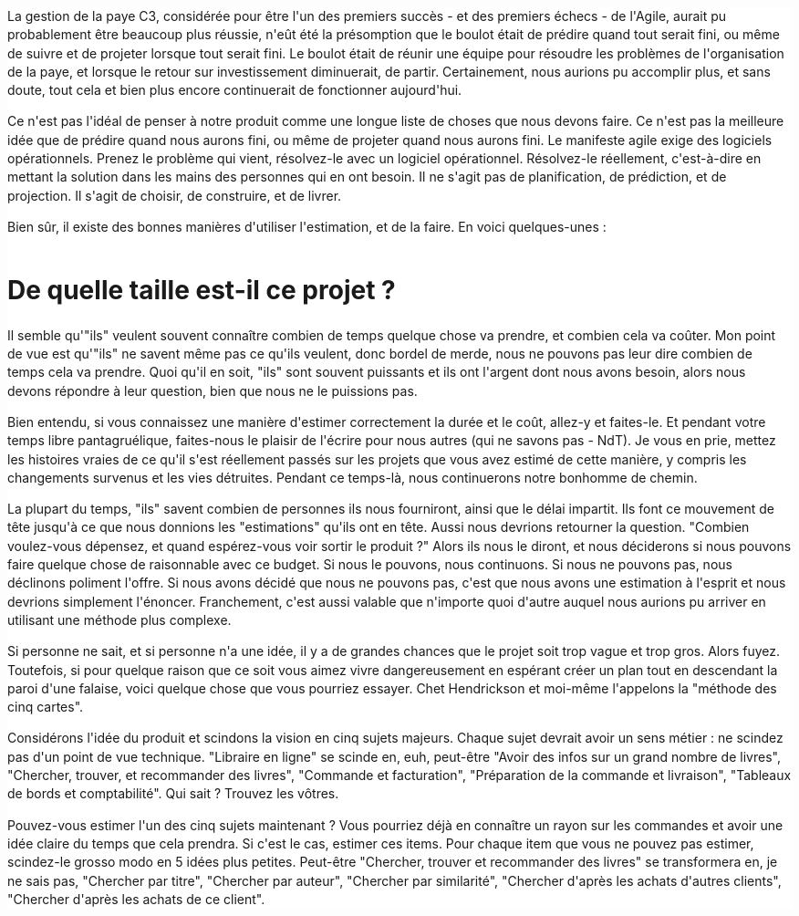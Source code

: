 La gestion de la paye C3, considérée pour être l'un des premiers succès - et des premiers échecs - de l'Agile, aurait pu probablement être beaucoup plus réussie, n'eût été la présomption que le boulot était de prédire quand tout serait fini, ou même de suivre et de projeter lorsque tout serait fini. Le boulot était de réunir une équipe pour résoudre les problèmes de l'organisation de la paye, et lorsque le retour sur investissement diminuerait, de partir. Certainement, nous aurions pu accomplir plus, et sans doute, tout cela et bien plus encore continuerait de fonctionner aujourd'hui.

Ce n'est pas l'idéal de penser à notre produit comme une longue liste de choses que nous devons faire. Ce n'est pas la meilleure idée que de prédire quand nous aurons fini, ou même de projeter quand nous aurons fini. Le manifeste agile exige des logiciels opérationnels. Prenez le problème qui vient, résolvez-le avec un logiciel opérationnel. Résolvez-le réellement, c'est-à-dire en mettant la solution dans les mains des personnes qui en ont besoin. Il ne s'agit pas de planification, de prédiction, et de projection. Il s'agit de choisir, de construire, et de livrer.

Bien sûr, il existe des bonnes manières d'utiliser l'estimation, et de la faire. En voici quelques-unes :

# De quelle taille est-il ce projet ?

Il semble qu'"ils" veulent souvent connaître combien de temps quelque chose va prendre, et combien cela va coûter. Mon point de vue est qu'"ils" ne savent même pas ce qu'ils veulent, donc bordel de merde, nous ne pouvons pas leur dire combien de temps cela va prendre. Quoi qu'il en soit, "ils" sont souvent puissants et ils ont l'argent dont nous avons besoin, alors nous devons répondre à leur question, bien que nous ne le puissions pas.

Bien entendu, si vous connaissez une manière d'estimer correctement la durée et le coût, allez-y et faites-le. Et pendant votre temps libre pantagruélique, faites-nous le plaisir de l'écrire pour nous autres (qui ne savons pas - NdT). Je vous en prie, mettez les histoires vraies de ce qu'il s'est réellement passés sur les projets que vous avez estimé de cette manière, y compris les changements survenus et les vies détruites. Pendant ce temps-là, nous continuerons notre bonhomme de chemin.

La plupart du temps, "ils" savent combien de personnes ils nous fourniront, ainsi que le délai impartit. Ils font ce mouvement de tête jusqu'à ce que nous donnions les "estimations" qu'ils ont en tête. Aussi nous devrions retourner la question. "Combien voulez-vous dépensez, et quand espérez-vous voir sortir le produit ?" Alors ils nous le diront, et nous déciderons si nous pouvons faire quelque chose de raisonnable avec ce budget. Si nous le pouvons, nous continuons. Si nous ne pouvons pas, nous déclinons poliment l'offre. Si nous avons décidé que nous ne pouvons pas, c'est que nous avons une estimation à l'esprit et nous devrions simplement l'énoncer. Franchement, c'est aussi valable que n'importe quoi d'autre auquel nous aurions pu arriver en utilisant une méthode plus complexe.

Si personne ne sait, et si personne n'a une idée, il y a de grandes chances que le projet soit trop vague et trop gros. Alors fuyez. Toutefois, si pour quelque raison que ce soit vous aimez vivre dangereusement en espérant créer un plan tout en descendant la paroi d'une falaise, voici quelque chose que vous pourriez essayer. Chet Hendrickson et moi-même l'appelons la "méthode des cinq cartes".

Considérons l'idée du produit et scindons la vision en cinq sujets majeurs. Chaque sujet devrait avoir un sens métier : ne scindez pas d'un point de vue technique. "Libraire en ligne" se scinde en, euh, peut-être "Avoir des infos sur un grand nombre de livres", "Chercher, trouver, et recommander des livres", "Commande et facturation", "Préparation de la commande et livraison", "Tableaux de bords et comptabilité". Qui sait ? Trouvez les vôtres.

Pouvez-vous estimer l'un des cinq sujets maintenant ? Vous pourriez déjà en connaître un rayon sur les commandes et avoir une idée claire du temps que cela prendra. Si c'est le cas, estimer ces items. Pour chaque item que vous ne pouvez pas estimer, scindez-le grosso modo en 5 idées plus petites. Peut-être "Chercher, trouver et recommander des livres" se transformera en, je ne sais pas, "Chercher par titre", "Chercher par auteur", "Chercher par similarité", "Chercher d'après les achats d'autres clients", "Chercher d'après les achats de ce client".
